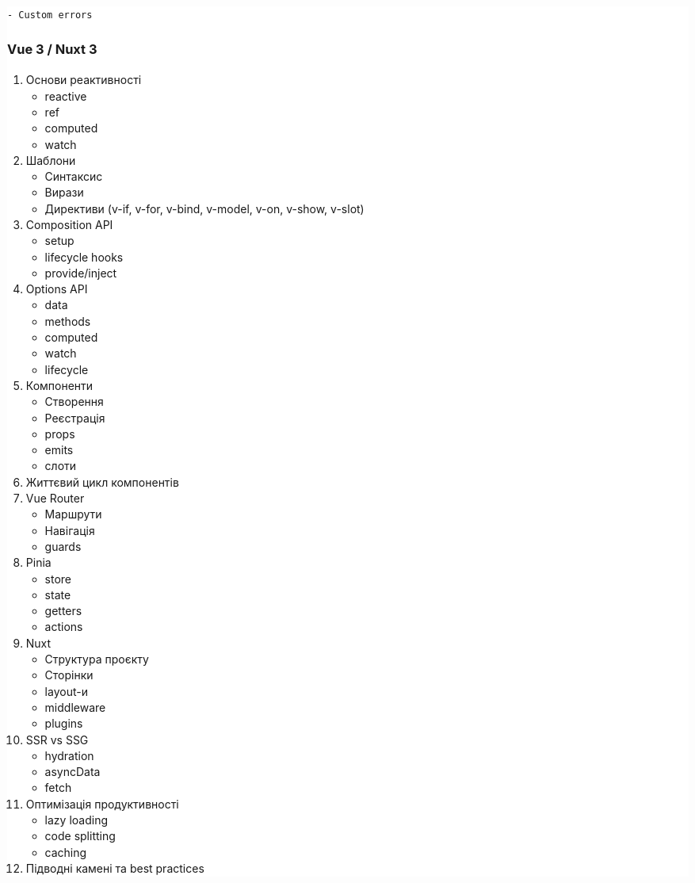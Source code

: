    - Custom errors

### **Vue 3 / Nuxt 3**

1. Основи реактивності
    - reactive
    - ref
    - computed
    - watch
2. Шаблони
    - Синтаксис
    - Вирази
    - Директиви (v-if, v-for, v-bind, v-model, v-on, v-show, v-slot)
3. Composition API
    - setup
    - lifecycle hooks
    - provide/inject
4. Options API
    - data
    - methods
    - computed
    - watch
    - lifecycle
5. Компоненти
    - Створення
    - Реєстрація
    - props
    - emits
    - слоти
6. Життєвий цикл компонентів
7. Vue Router
    - Маршрути
    - Навігація
    - guards
8. Pinia
    - store
    - state
    - getters
    - actions
9. Nuxt
    - Структура проєкту
    - Сторінки
    - layout-и
    - middleware
    - plugins
10. SSR vs SSG
    - hydration
    - asyncData
    - fetch
11. Оптимізація продуктивності
    - lazy loading
    - code splitting
    - caching
12. Підводні камені та best practices
